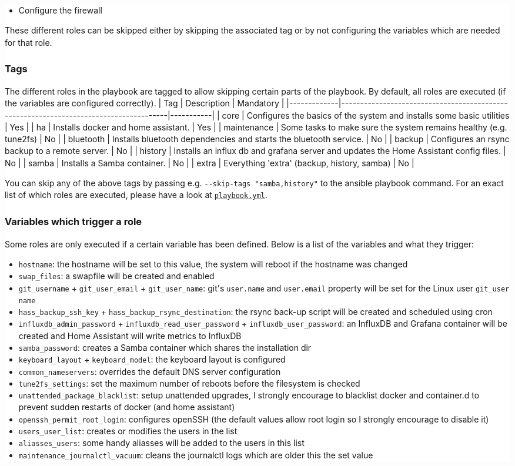 * Configure the firewall

These different roles can be skipped either by skipping the associated tag or by not configuring the variables which are needed for that role.

### Tags
The different roles in the playbook are tagged to allow skipping certain parts of the playbook. By default, all roles are executed (if the variables are configured correctly).
| Tag         | Description                                                                           | Mandatory |
|-------------|---------------------------------------------------------------------------------------|-----------|
| core        | Configures the basics of the system and installs some basic utilities                 | Yes       |
| ha          | Installs docker and home assistant.                                                   | Yes       |
| maintenance | Some tasks to make sure the system remains healthy (e.g. tune2fs)                     | No        |
| bluetooth   | Installs bluetooth dependencies and starts the bluetooth service.                     | No        |
| backup      | Configures an rsync backup to a remote server.                                        | No        |
| history     | Installs an influx db and grafana server and updates the Home Assistant config files. | No        |
| samba       | Installs a Samba container.                                                           | No        |
| extra       | Everything 'extra' (backup, history, samba)                                           | No        |

You can skip any of the above tags by passing e.g. `--skip-tags "samba,history"` to the ansible playbook command. For an exact list of which roles are executed, please have a look at [`playbook.yml`](playbook.yml).

### Variables which trigger a role
Some roles are only executed if a certain variable has been defined.
Below is a list of the variables and what they trigger:

* `hostname`: the hostname will be set to this value, the system will reboot if the hostname was changed
* `swap_files`: a swapfile will be created and enabled
* `git_username` + `git_user_email` + `git_user_name`: git's `user.name` and `user.email` property will be set for the Linux user `git_username`
* `hass_backup_ssh_key` + `hass_backup_rsync_destination`: the rsync back-up script will be created and scheduled using cron
* `influxdb_admin_password` + `influxdb_read_user_password` + `influxdb_user_password`: an InfluxDB and Grafana container will be created and Home Assistant will write metrics to InfluxDB
* `samba_password`: creates a Samba container which shares the installation dir
* `keyboard_layout` + `keyboard_model`: the keyboard layout is configured
* `common_nameservers`: overrides the default DNS server configuration
* `tune2fs_settings`: set the maximum number of reboots before the filesystem is checked
* `unattended_package_blacklist`: setup unattended upgrades, I strongly encourage to blacklist docker and container.d to prevent sudden restarts of docker (and home assistant)
* `openssh_permit_root_login`: configures openSSH (the default values allow root login so I strongly encourage to disable it)
* `users_user_list`: creates or modifies the users in the list
* `aliasses_users`: some handy aliasses will be added to the users in this list
* `maintenance_journalctl_vacuum`: cleans the journalctl logs which are older this the set value
